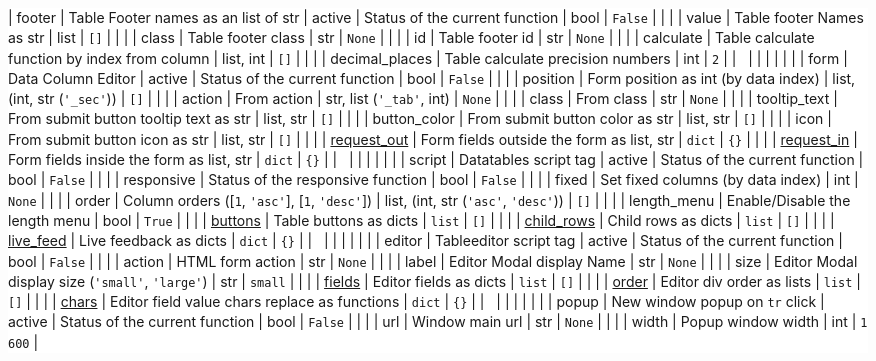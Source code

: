 | footer | Table Footer names as an list of str | active | Status of the current function | bool | `False` |
| | | value | Table footer Names as str | list | `[]` |
| | | class | Table footer class | str | `None` |
| | | id | Table footer id | str | `None` |
| | | calculate | Table calculate function by index from column | list, int | `[]` |
| | | decimal_places | Table calculate precision numbers | int | `2` |
| &nbsp; | | | | | |
| form | Data Column Editor | active | Status of the current function | bool | `False` |
| | | position | Form position as int (by data index) | ​list, (int, str (`'_sec'`)) | `[]` |
| | | action | From action | ​str, list (`'_tab'`, int) | `None` |
| | | class | From class | str | `None` |
| | | tooltip_text | From submit button tooltip text as str | ​list, str | `[]` |
| | | button_color | From submit button color as str | ​list, str | `[]` |
| | | icon | From submit button icon as str | ​list, str | `[]` |
| | | [request_out](#Special-Parameters) | Form fields outside the form as list, str | `dict` | `{}` |
| | | [request_in](#Special-Parameters) | Form fields inside the form as list, str | ​`dict` | `{}` |
| &nbsp; | | | | | |
| script | Datatables script tag | active | Status of the current function | bool | `False` |
| | | responsive | Status of the responsive function | ​​bool | `False` |
| | | fixed | Set fixed columns (by data index) | int | `None` |
| | | order | Column orders ([`1`, `'asc'`], [`1`, `'desc'`]) | ​list, (int, str (`'asc'`, `'desc'`)) | `[]` |
| | | length_menu | Enable/Disable the length menu | bool | `True` |
| | | [buttons](#Special-Parameters) | Table buttons as dicts | `list` | `[]` |
| | | [child_rows](#Special-Parameters) | Child rows as dicts | `list` | `[]` |
| | | [live_feed](#Special-Parameters) | Live feedback as dicts | `dict` | `{}` |
| &nbsp; | | | | | |
| editor | Tableeditor script tag | active | Status of the current function | bool | `False` |
| | | action | HTML form action | str | `None` |
| | | label | Editor Modal display Name | str | `None` |
| | | size | Editor Modal display size (`'small'`, `'large'`) | str | `small` |
| | | [fields](#Special-Parameters) | Editor fields as dicts | `list` | `[]` |
| | | [order](#Special-Parameters) | Editor div order as lists | `list` | `[]` |
| | | [chars](#Special-Parameters) | Editor field value chars replace as functions | `dict` | `{}` |
| &nbsp; | | | | | |
| popup | New window popup on `tr` click | active | Status of the current function | bool | `False` |
| | | url | Window main url | str | `None` |
| | | width | Popup window width | int | `1600` |